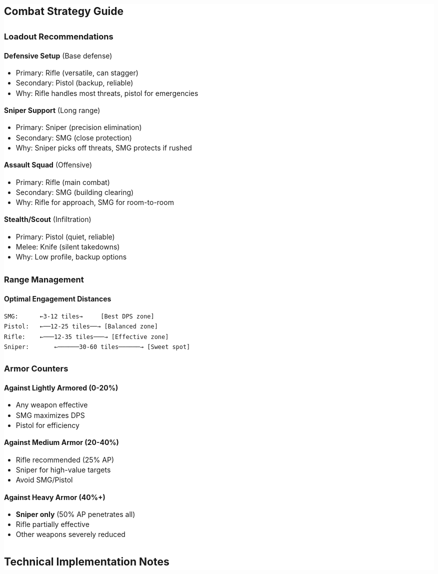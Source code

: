 ## Combat Strategy Guide

### Loadout Recommendations

**Defensive Setup** (Base defense)
- Primary: Rifle (versatile, can stagger)
- Secondary: Pistol (backup, reliable)
- Why: Rifle handles most threats, pistol for emergencies

**Sniper Support** (Long range)
- Primary: Sniper (precision elimination)
- Secondary: SMG (close protection)
- Why: Sniper picks off threats, SMG protects if rushed

**Assault Squad** (Offensive)
- Primary: Rifle (main combat)
- Secondary: SMG (building clearing)
- Why: Rifle for approach, SMG for room-to-room

**Stealth/Scout** (Infiltration)
- Primary: Pistol (quiet, reliable)
- Melee: Knife (silent takedowns)
- Why: Low profile, backup options

### Range Management

**Optimal Engagement Distances**
```
SMG:      ←3-12 tiles→     [Best DPS zone]
Pistol:   ←──12-25 tiles──→ [Balanced zone]
Rifle:    ←───12-35 tiles───→ [Effective zone]
Sniper:       ←──────30-60 tiles──────→ [Sweet spot]
```

### Armor Counters

**Against Lightly Armored (0-20%)**
- Any weapon effective
- SMG maximizes DPS
- Pistol for efficiency

**Against Medium Armor (20-40%)**
- Rifle recommended (25% AP)
- Sniper for high-value targets
- Avoid SMG/Pistol

**Against Heavy Armor (40%+)**
- **Sniper only** (50% AP penetrates all)
- Rifle partially effective
- Other weapons severely reduced

## Technical Implementation Notes

